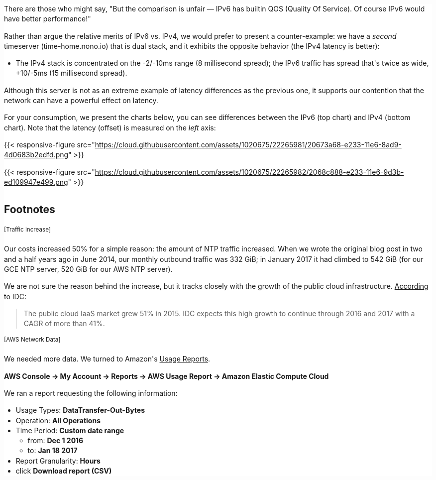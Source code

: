 There are those who might say, "But the comparison is unfair — IPv6 has builtin QOS
(Quality Of Service). Of course IPv6 would have better performance!"

Rather than argue the relative merits of IPv6 vs. IPv4, we would prefer to
present a counter-example: we have a _second_ timeserver (time-home.nono.io)
that is dual stack, and it exhibits the opposite behavior (the IPv4 latency is
better):

* The IPv4 stack is concentrated on the -2/-10ms range (8 millisecond spread); the
  IPv6 traffic has spread that's twice as wide, +10/-5ms (15 millisecond spread).

Although this server is not as an extreme example of latency differences as the
previous one, it supports our contention that the network can have a powerful
effect on latency.

For your consumption, we present the charts below, you can see differences
between the IPv6 (top chart) and IPv4 (bottom chart). Note that the latency
(offset) is measured on the _left_ axis:

{{< responsive-figure src="https://cloud.githubusercontent.com/assets/1020675/22265981/20673a68-e233-11e6-8ad9-4d0683b2edfd.png" >}}

{{< responsive-figure src="https://cloud.githubusercontent.com/assets/1020675/22265982/2068c888-e233-11e6-9d3b-ed109947e499.png" >}}

## <a name="footnotes">Footnotes</a>

<sup><a name="cost_doubling">[Traffic increase]</a></sup>

Our costs increased 50% for a simple reason: the amount of NTP traffic
increased. When we wrote the original blog post in two and a half years ago in
June 2014, our monthly outbound traffic was 332 GiB; in January 2017 it had
climbed to 542 GiB (for our GCE NTP server, 520 GiB for our AWS NTP server).

We are not sure the reason behind the increase, but it tracks closely with the
growth of the public cloud infrastructure. [According to
IDC](https://www.idc.com/getdoc.jsp?containerId=prUS41599716):

> The public cloud IaaS market grew 51% in 2015. IDC expects this high growth to
continue through 2016 and 2017 with a CAGR of more than 41%.

<sup><a name="aws_network_data">[AWS Network Data]</a></sup>

We needed more data.  We turned to Amazon's [Usage Reports](http://docs.aws.amazon.com/AWSEC2/latest/UserGuide/usage-reports.html).

**AWS Console &rarr; My Account &rarr; Reports &rarr; AWS Usage Report &rarr; Amazon Elastic Compute Cloud**

  We ran a report requesting the following information:

* Usage Types: **DataTransfer-Out-Bytes**
* Operation:  **All Operations**
* Time Period:  **Custom date range**
  * from: **Dec 1 2016**
  * to: **Jan 18 2017**
* Report Granularity: **Hours**
* click **Download report (CSV)**

